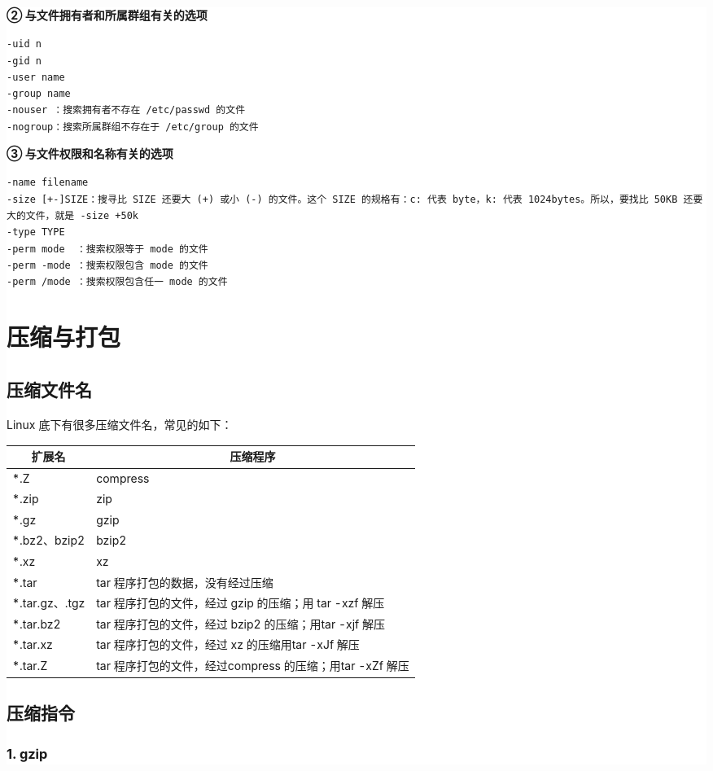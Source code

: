 **② 与文件拥有者和所属群组有关的选项**

```
-uid n
-gid n
-user name
-group name
-nouser ：搜索拥有者不存在 /etc/passwd 的文件
-nogroup：搜索所属群组不存在于 /etc/group 的文件
```

**③ 与文件权限和名称有关的选项**

```
-name filename
-size [+-]SIZE：搜寻比 SIZE 还要大 (+) 或小 (-) 的文件。这个 SIZE 的规格有：c: 代表 byte，k: 代表 1024bytes。所以，要找比 50KB 还要大的文件，就是 -size +50k
-type TYPE
-perm mode  ：搜索权限等于 mode 的文件
-perm -mode ：搜索权限包含 mode 的文件
-perm /mode ：搜索权限包含任一 mode 的文件
```

# 压缩与打包

## 压缩文件名

Linux 底下有很多压缩文件名，常见的如下：

| 扩展名         | 压缩程序                                                 |
| -------------- | -------------------------------------------------------- |
| *.Z            | compress                                                 |
| *.zip          | zip                                                      |
| *.gz           | gzip                                                     |
| *.bz2、bzip2   | bzip2                                                    |
| *.xz           | xz                                                       |
| *.tar          | tar 程序打包的数据，没有经过压缩                         |
| *.tar.gz、.tgz | tar 程序打包的文件，经过 gzip 的压缩；用 tar -xzf 解压   |
| *.tar.bz2      | tar 程序打包的文件，经过 bzip2 的压缩；用tar -xjf 解压   |
| *.tar.xz       | tar 程序打包的文件，经过 xz 的压缩用tar -xJf 解压        |
| *.tar.Z        | tar 程序打包的文件，经过compress 的压缩；用tar -xZf 解压 |

## 压缩指令

### 1. gzip
